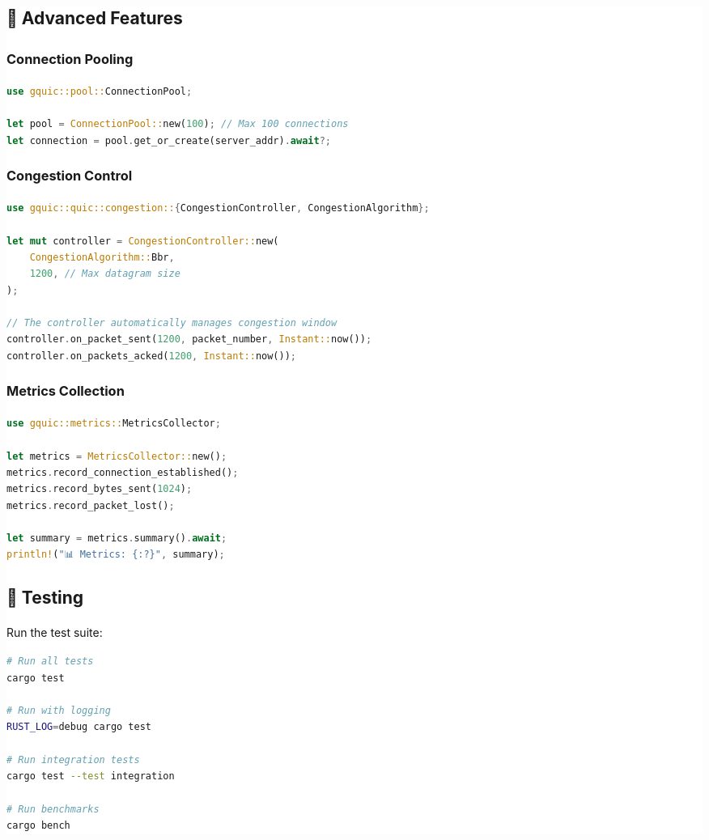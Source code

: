## 🔬 Advanced Features

### Connection Pooling

```rust
use gquic::pool::ConnectionPool;

let pool = ConnectionPool::new(100); // Max 100 connections
let connection = pool.get_or_create(server_addr).await?;
```

### Congestion Control

```rust
use gquic::quic::congestion::{CongestionController, CongestionAlgorithm};

let mut controller = CongestionController::new(
    CongestionAlgorithm::Bbr,
    1200, // Max datagram size
);

// The controller automatically manages congestion window
controller.on_packet_sent(1200, packet_number, Instant::now());
controller.on_packets_acked(1200, Instant::now());
```

### Metrics Collection

```rust
use gquic::metrics::MetricsCollector;

let metrics = MetricsCollector::new();
metrics.record_connection_established();
metrics.record_bytes_sent(1024);
metrics.record_packet_lost();

let summary = metrics.summary().await;
println!("📊 Metrics: {:?}", summary);
```

## 🧪 Testing

Run the test suite:

```bash
# Run all tests
cargo test

# Run with logging
RUST_LOG=debug cargo test

# Run integration tests
cargo test --test integration

# Run benchmarks
cargo bench
```

